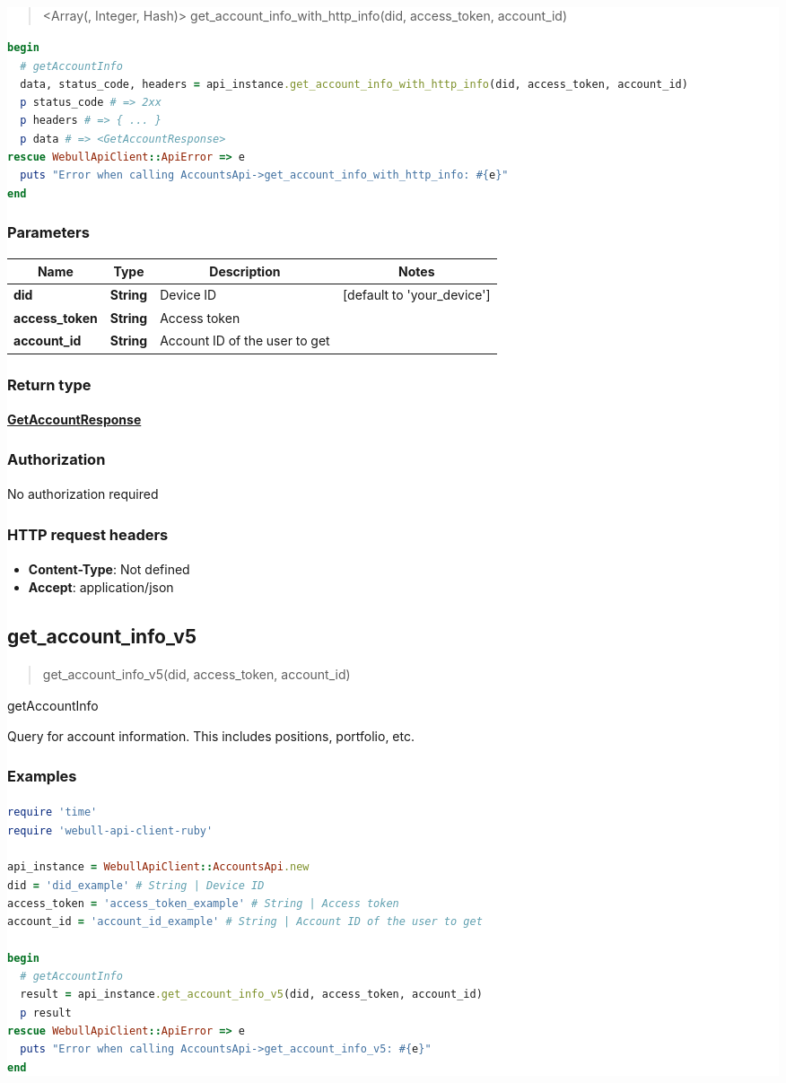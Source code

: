 > <Array(<GetAccountResponse>, Integer, Hash)> get_account_info_with_http_info(did, access_token, account_id)

```ruby
begin
  # getAccountInfo
  data, status_code, headers = api_instance.get_account_info_with_http_info(did, access_token, account_id)
  p status_code # => 2xx
  p headers # => { ... }
  p data # => <GetAccountResponse>
rescue WebullApiClient::ApiError => e
  puts "Error when calling AccountsApi->get_account_info_with_http_info: #{e}"
end
```

### Parameters

| Name | Type | Description | Notes |
| ---- | ---- | ----------- | ----- |
| **did** | **String** | Device ID | [default to &#39;your_device&#39;] |
| **access_token** | **String** | Access token |  |
| **account_id** | **String** | Account ID of the user to get |  |

### Return type

[**GetAccountResponse**](GetAccountResponse.md)

### Authorization

No authorization required

### HTTP request headers

- **Content-Type**: Not defined
- **Accept**: application/json


## get_account_info_v5

> <GetAccountsResponseV5> get_account_info_v5(did, access_token, account_id)

getAccountInfo

Query for account information. This includes positions, portfolio, etc.

### Examples

```ruby
require 'time'
require 'webull-api-client-ruby'

api_instance = WebullApiClient::AccountsApi.new
did = 'did_example' # String | Device ID
access_token = 'access_token_example' # String | Access token
account_id = 'account_id_example' # String | Account ID of the user to get

begin
  # getAccountInfo
  result = api_instance.get_account_info_v5(did, access_token, account_id)
  p result
rescue WebullApiClient::ApiError => e
  puts "Error when calling AccountsApi->get_account_info_v5: #{e}"
end
```
